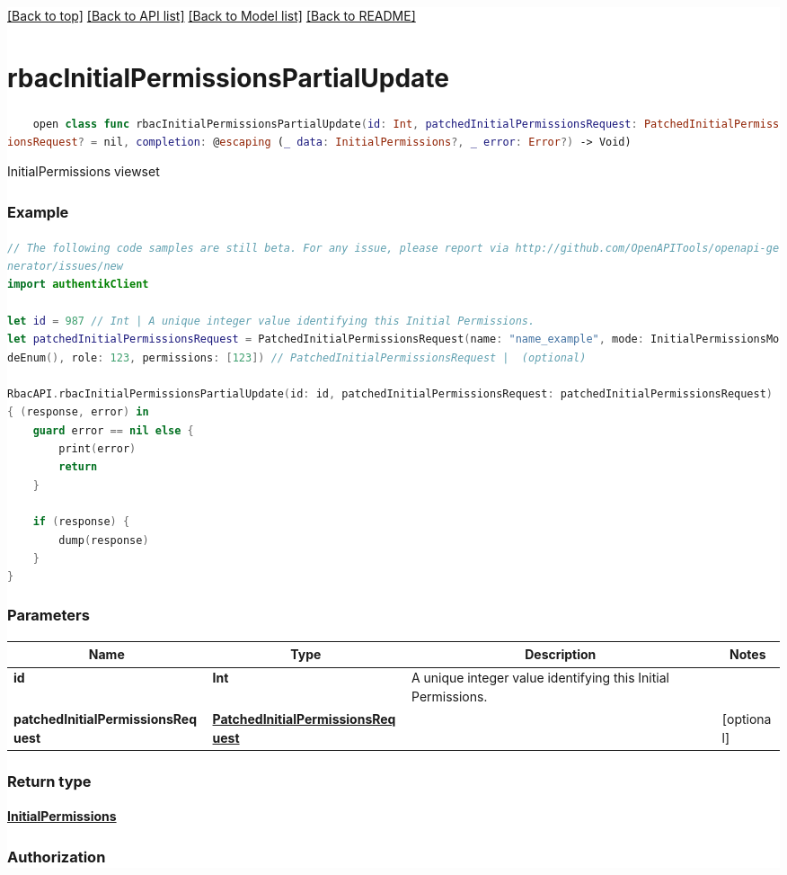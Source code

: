 [[Back to top]](#) [[Back to API list]](../README.md#documentation-for-api-endpoints) [[Back to Model list]](../README.md#documentation-for-models) [[Back to README]](../README.md)

# **rbacInitialPermissionsPartialUpdate**
```swift
    open class func rbacInitialPermissionsPartialUpdate(id: Int, patchedInitialPermissionsRequest: PatchedInitialPermissionsRequest? = nil, completion: @escaping (_ data: InitialPermissions?, _ error: Error?) -> Void)
```



InitialPermissions viewset

### Example
```swift
// The following code samples are still beta. For any issue, please report via http://github.com/OpenAPITools/openapi-generator/issues/new
import authentikClient

let id = 987 // Int | A unique integer value identifying this Initial Permissions.
let patchedInitialPermissionsRequest = PatchedInitialPermissionsRequest(name: "name_example", mode: InitialPermissionsModeEnum(), role: 123, permissions: [123]) // PatchedInitialPermissionsRequest |  (optional)

RbacAPI.rbacInitialPermissionsPartialUpdate(id: id, patchedInitialPermissionsRequest: patchedInitialPermissionsRequest) { (response, error) in
    guard error == nil else {
        print(error)
        return
    }

    if (response) {
        dump(response)
    }
}
```

### Parameters

Name | Type | Description  | Notes
------------- | ------------- | ------------- | -------------
 **id** | **Int** | A unique integer value identifying this Initial Permissions. | 
 **patchedInitialPermissionsRequest** | [**PatchedInitialPermissionsRequest**](PatchedInitialPermissionsRequest.md) |  | [optional] 

### Return type

[**InitialPermissions**](InitialPermissions.md)

### Authorization
